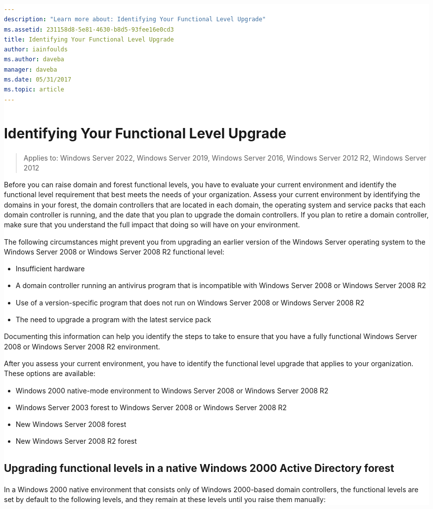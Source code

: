 ```yaml
---
description: "Learn more about: Identifying Your Functional Level Upgrade"
ms.assetid: 231158d8-5e81-4630-b8d5-93fee16e0cd3
title: Identifying Your Functional Level Upgrade
author: iainfoulds
ms.author: daveba
manager: daveba
ms.date: 05/31/2017
ms.topic: article
---
```


# Identifying Your Functional Level Upgrade

>Applies to: Windows Server 2022, Windows Server 2019, Windows Server 2016, Windows Server 2012 R2, Windows Server 2012

Before you can raise domain and forest functional levels, you have to evaluate your current environment and identify the functional level requirement that best meets the needs of your organization. Assess your current environment by identifying the domains in your forest, the domain controllers that are located in each domain, the operating system and service packs that each domain controller is running, and the date that you plan to upgrade the domain controllers. If you plan to retire a domain controller, make sure that you understand the full impact that doing so will have on your environment.

The following circumstances might prevent you from upgrading an earlier version of the Windows Server operating system to the  Windows Server 2008  or  Windows Server 2008 R2  functional level:

- Insufficient hardware

- A domain controller running an antivirus program that is incompatible with  Windows Server 2008  or  Windows Server 2008 R2

- Use of a version-specific program that does not run on  Windows Server 2008  or  Windows Server 2008 R2

- The need to upgrade a program with the latest service pack

Documenting this information can help you identify the steps to take to ensure that you have a fully functional  Windows Server 2008  or  Windows Server 2008 R2  environment.

After you assess your current environment, you have to identify the functional level upgrade that applies to your organization. These options are available:

- Windows 2000 native-mode environment to  Windows Server 2008  or  Windows Server 2008 R2

- Windows Server 2003 forest to  Windows Server 2008  or  Windows Server 2008 R2

- New  Windows Server 2008  forest

- New  Windows Server 2008 R2  forest

## Upgrading functional levels in a native Windows 2000 Active Directory forest
In a Windows 2000 native environment that consists only of Windows 2000-based domain controllers, the functional levels are set by default to the following levels, and they remain at these levels until you raise them manually:
